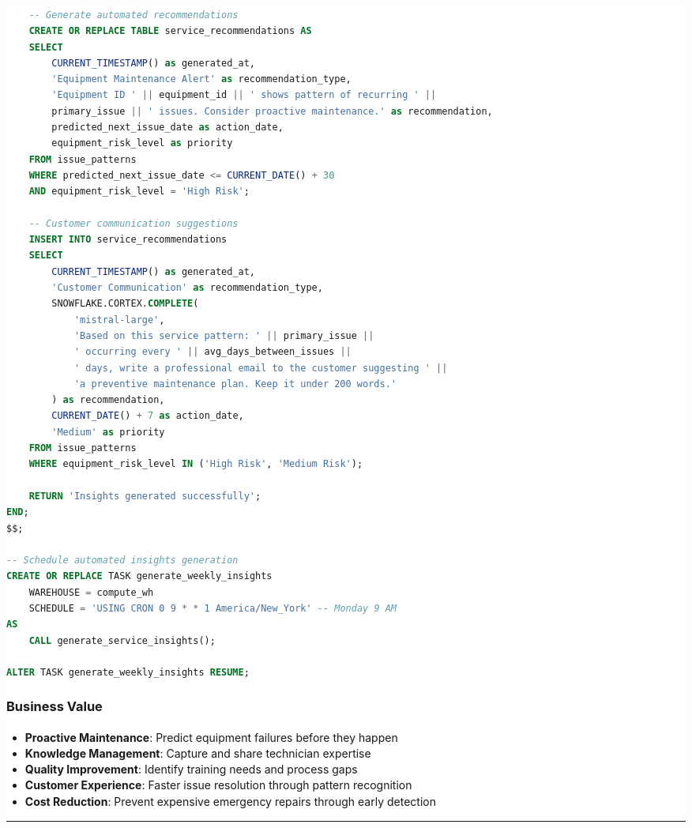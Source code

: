 ```sql
    -- Generate automated recommendations
    CREATE OR REPLACE TABLE service_recommendations AS
    SELECT 
        CURRENT_TIMESTAMP() as generated_at,
        'Equipment Maintenance Alert' as recommendation_type,
        'Equipment ID ' || equipment_id || ' shows pattern of recurring ' || 
        primary_issue || ' issues. Consider proactive maintenance.' as recommendation,
        predicted_next_issue_date as action_date,
        equipment_risk_level as priority
    FROM issue_patterns
    WHERE predicted_next_issue_date <= CURRENT_DATE() + 30
    AND equipment_risk_level = 'High Risk';
    
    -- Customer communication suggestions
    INSERT INTO service_recommendations
    SELECT 
        CURRENT_TIMESTAMP() as generated_at,
        'Customer Communication' as recommendation_type,
        SNOWFLAKE.CORTEX.COMPLETE(
            'mistral-large',
            'Based on this service pattern: ' || primary_issue || 
            ' occurring every ' || avg_days_between_issues || 
            ' days, write a professional email to the customer suggesting ' ||
            'a preventive maintenance plan. Keep it under 200 words.'
        ) as recommendation,
        CURRENT_DATE() + 7 as action_date,
        'Medium' as priority
    FROM issue_patterns
    WHERE equipment_risk_level IN ('High Risk', 'Medium Risk');
    
    RETURN 'Insights generated successfully';
END;
$$;

-- Schedule automated insights generation
CREATE OR REPLACE TASK generate_weekly_insights
    WAREHOUSE = compute_wh
    SCHEDULE = 'USING CRON 0 9 * * 1 America/New_York' -- Monday 9 AM
AS
    CALL generate_service_insights();

ALTER TASK generate_weekly_insights RESUME;
```

### Business Value
- **Proactive Maintenance**: Predict equipment failures before they happen
- **Knowledge Management**: Capture and share technician expertise
- **Quality Improvement**: Identify training needs and process gaps
- **Customer Experience**: Faster issue resolution through pattern recognition
- **Cost Reduction**: Prevent expensive emergency repairs through early detection

---